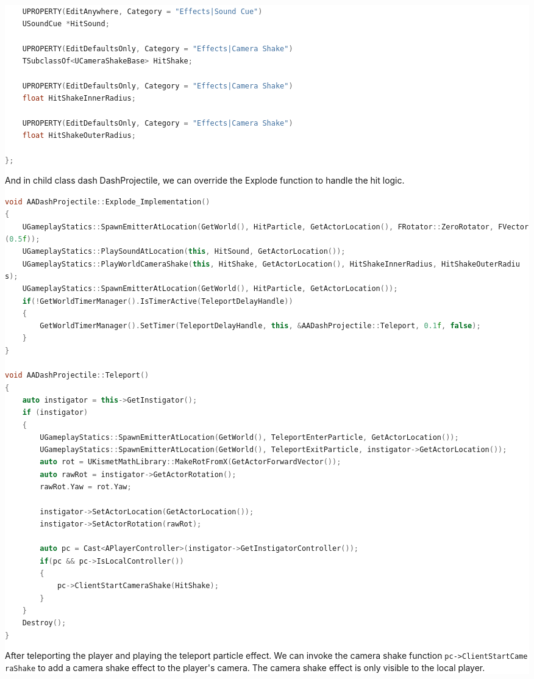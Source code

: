 ```c++
	UPROPERTY(EditAnywhere, Category = "Effects|Sound Cue")
	USoundCue *HitSound;

	UPROPERTY(EditDefaultsOnly, Category = "Effects|Camera Shake")
	TSubclassOf<UCameraShakeBase> HitShake;

	UPROPERTY(EditDefaultsOnly, Category = "Effects|Camera Shake")
	float HitShakeInnerRadius;

	UPROPERTY(EditDefaultsOnly, Category = "Effects|Camera Shake")
	float HitShakeOuterRadius;

};
```
And in child class dash DashProjectile, we can override the Explode function to handle the hit logic.

```c++
void AADashProjectile::Explode_Implementation()
{
	UGameplayStatics::SpawnEmitterAtLocation(GetWorld(), HitParticle, GetActorLocation(), FRotator::ZeroRotator, FVector(0.5f));
	UGameplayStatics::PlaySoundAtLocation(this, HitSound, GetActorLocation());
	UGameplayStatics::PlayWorldCameraShake(this, HitShake, GetActorLocation(), HitShakeInnerRadius, HitShakeOuterRadius);
	UGameplayStatics::SpawnEmitterAtLocation(GetWorld(), HitParticle, GetActorLocation());
	if(!GetWorldTimerManager().IsTimerActive(TeleportDelayHandle))
	{
		GetWorldTimerManager().SetTimer(TeleportDelayHandle, this, &AADashProjectile::Teleport, 0.1f, false);
	}
}

void AADashProjectile::Teleport()
{
	auto instigator = this->GetInstigator();
	if (instigator)
	{
		UGameplayStatics::SpawnEmitterAtLocation(GetWorld(), TeleportEnterParticle, GetActorLocation());
		UGameplayStatics::SpawnEmitterAtLocation(GetWorld(), TeleportExitParticle, instigator->GetActorLocation());
		auto rot = UKismetMathLibrary::MakeRotFromX(GetActorForwardVector());
		auto rawRot = instigator->GetActorRotation();
		rawRot.Yaw = rot.Yaw;
		
		instigator->SetActorLocation(GetActorLocation());
		instigator->SetActorRotation(rawRot);

		auto pc = Cast<APlayerController>(instigator->GetInstigatorController());
		if(pc && pc->IsLocalController())
		{
			pc->ClientStartCameraShake(HitShake);
		}
	}
	Destroy();
}
```
After teleporting the player and playing the teleport particle effect. We can invoke the camera shake function ``pc->ClientStartCameraShake`` to add a camera shake effect to the player's camera. The camera shake effect is only visible to the local player.
